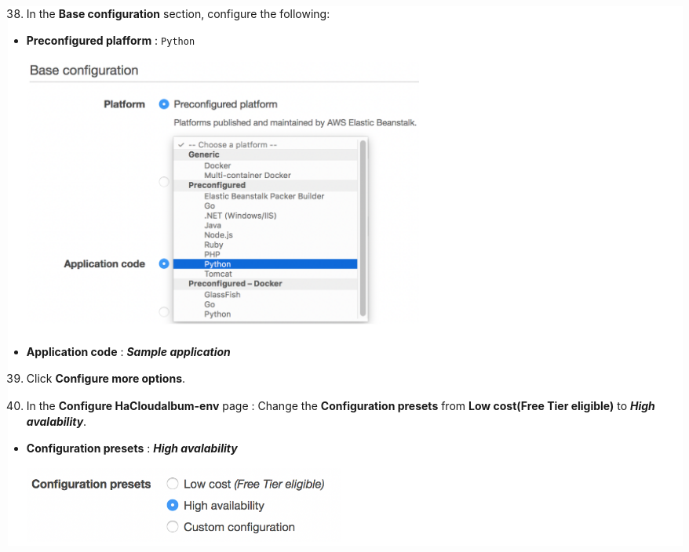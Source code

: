 38. In the **Base configuration** section, configure the following:

* **Preconfigured plafform** : `Python`

    <img src=./images/lab02-task4-eb-python.png width=500>

* **Application code** : ***Sample application***

39. Click **Configure more options**.

40. In the **Configure HaCloudalbum-env** page : Change the **Configuration presets** from **Low cost(Free Tier eligible)** to ***High avalability***.

 * **Configuration presets** : ***High avalability***
 
    <img src=./images/lab02-task4-eb-preset.png width=400>
